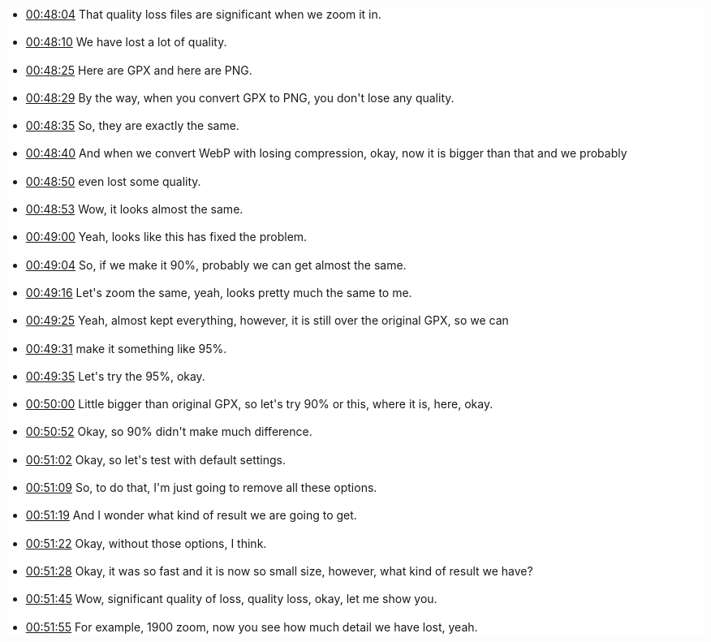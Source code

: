 - [00:48:04](https://www.youtube.com/watch?v=_nKwisL8dTs&t=2884) That quality loss files are significant when we zoom it in.

- [00:48:10](https://www.youtube.com/watch?v=_nKwisL8dTs&t=2890) We have lost a lot of quality.

- [00:48:25](https://www.youtube.com/watch?v=_nKwisL8dTs&t=2905) Here are GPX and here are PNG.

- [00:48:29](https://www.youtube.com/watch?v=_nKwisL8dTs&t=2909) By the way, when you convert GPX to PNG, you don't lose any quality.

- [00:48:35](https://www.youtube.com/watch?v=_nKwisL8dTs&t=2915) So, they are exactly the same.

- [00:48:40](https://www.youtube.com/watch?v=_nKwisL8dTs&t=2920) And when we convert WebP with losing compression, okay, now it is bigger than that and we probably

- [00:48:50](https://www.youtube.com/watch?v=_nKwisL8dTs&t=2930) even lost some quality.

- [00:48:53](https://www.youtube.com/watch?v=_nKwisL8dTs&t=2933) Wow, it looks almost the same.

- [00:49:00](https://www.youtube.com/watch?v=_nKwisL8dTs&t=2940) Yeah, looks like this has fixed the problem.

- [00:49:04](https://www.youtube.com/watch?v=_nKwisL8dTs&t=2944) So, if we make it 90%, probably we can get almost the same.

- [00:49:16](https://www.youtube.com/watch?v=_nKwisL8dTs&t=2956) Let's zoom the same, yeah, looks pretty much the same to me.

- [00:49:25](https://www.youtube.com/watch?v=_nKwisL8dTs&t=2965) Yeah, almost kept everything, however, it is still over the original GPX, so we can

- [00:49:31](https://www.youtube.com/watch?v=_nKwisL8dTs&t=2971) make it something like 95%.

- [00:49:35](https://www.youtube.com/watch?v=_nKwisL8dTs&t=2975) Let's try the 95%, okay.

- [00:50:00](https://www.youtube.com/watch?v=_nKwisL8dTs&t=3000) Little bigger than original GPX, so let's try 90% or this, where it is, here, okay.

- [00:50:52](https://www.youtube.com/watch?v=_nKwisL8dTs&t=3052) Okay, so 90% didn't make much difference.

- [00:51:02](https://www.youtube.com/watch?v=_nKwisL8dTs&t=3062) Okay, so let's test with default settings.

- [00:51:09](https://www.youtube.com/watch?v=_nKwisL8dTs&t=3069) So, to do that, I'm just going to remove all these options.

- [00:51:19](https://www.youtube.com/watch?v=_nKwisL8dTs&t=3079) And I wonder what kind of result we are going to get.

- [00:51:22](https://www.youtube.com/watch?v=_nKwisL8dTs&t=3082) Okay, without those options, I think.

- [00:51:28](https://www.youtube.com/watch?v=_nKwisL8dTs&t=3088) Okay, it was so fast and it is now so small size, however, what kind of result we have?

- [00:51:45](https://www.youtube.com/watch?v=_nKwisL8dTs&t=3105) Wow, significant quality of loss, quality loss, okay, let me show you.

- [00:51:55](https://www.youtube.com/watch?v=_nKwisL8dTs&t=3115) For example, 1900 zoom, now you see how much detail we have lost, yeah.
